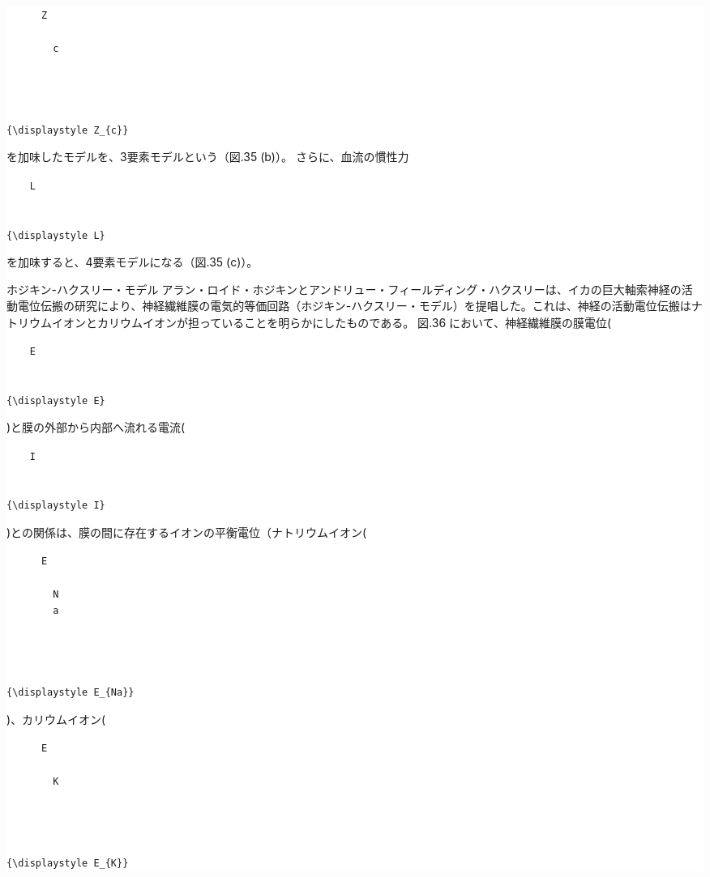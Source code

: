      
        
          Z
          
            c
          
        
      
    
    {\displaystyle Z_{c}}
  
 を加味したモデルを、3要素モデルという（図.35 (b)）。
さらに、血流の慣性力 
  
    
      
        L
      
    
    {\displaystyle L}
  
 を加味すると、4要素モデルになる（図.35 (c)）。

ホジキン-ハクスリー・モデル
アラン・ロイド・ホジキンとアンドリュー・フィールディング・ハクスリーは、イカの巨大軸索神経の活動電位伝搬の研究により、神経繊維膜の電気的等価回路（ホジキン-ハクスリー・モデル）を提唱した。これは、神経の活動電位伝搬はナトリウムイオンとカリウムイオンが担っていることを明らかにしたものである。
図.36 において、神経繊維膜の膜電位(
  
    
      
        E
      
    
    {\displaystyle E}
  
)と膜の外部から内部へ流れる電流(
  
    
      
        I
      
    
    {\displaystyle I}
  
)との関係は、膜の間に存在するイオンの平衡電位（ナトリウムイオン(
  
    
      
        
          E
          
            N
            a
          
        
      
    
    {\displaystyle E_{Na}}
  
)、カリウムイオン(
  
    
      
        
          E
          
            K
          
        
      
    
    {\displaystyle E_{K}}
  
